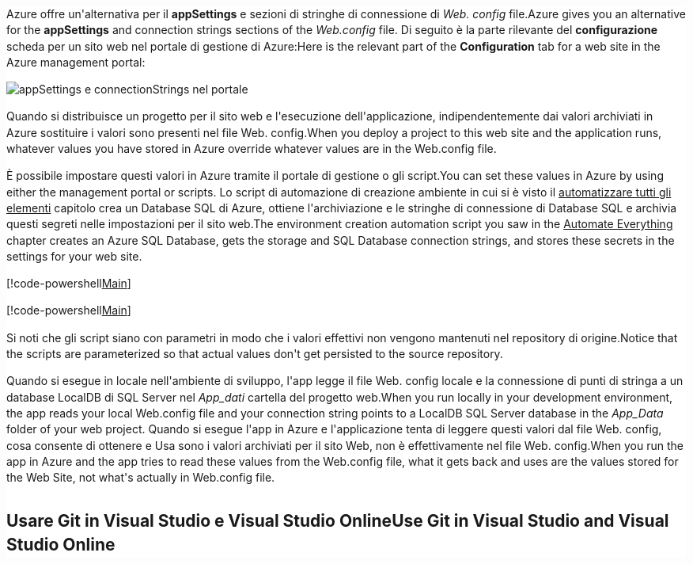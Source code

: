 <span data-ttu-id="5ef2c-182">Azure offre un'alternativa per il **appSettings** e sezioni di stringhe di connessione di *Web. config* file.</span><span class="sxs-lookup"><span data-stu-id="5ef2c-182">Azure gives you an alternative for the **appSettings** and connection strings sections of the *Web.config* file.</span></span> <span data-ttu-id="5ef2c-183">Di seguito è la parte rilevante del **configurazione** scheda per un sito web nel portale di gestione di Azure:</span><span class="sxs-lookup"><span data-stu-id="5ef2c-183">Here is the relevant part of the **Configuration** tab for a web site in the Azure management portal:</span></span>

![appSettings e connectionStrings nel portale](source-control/_static/image8.png)

<span data-ttu-id="5ef2c-185">Quando si distribuisce un progetto per il sito web e l'esecuzione dell'applicazione, indipendentemente dai valori archiviati in Azure sostituire i valori sono presenti nel file Web. config.</span><span class="sxs-lookup"><span data-stu-id="5ef2c-185">When you deploy a project to this web site and the application runs, whatever values you have stored in Azure override whatever values are in the Web.config file.</span></span>

<span data-ttu-id="5ef2c-186">È possibile impostare questi valori in Azure tramite il portale di gestione o gli script.</span><span class="sxs-lookup"><span data-stu-id="5ef2c-186">You can set these values in Azure by using either the management portal or scripts.</span></span> <span data-ttu-id="5ef2c-187">Lo script di automazione di creazione ambiente in cui si è visto il [automatizzare tutti gli elementi](automate-everything.md) capitolo crea un Database SQL di Azure, ottiene l'archiviazione e le stringhe di connessione di Database SQL e archivia questi segreti nelle impostazioni per il sito web.</span><span class="sxs-lookup"><span data-stu-id="5ef2c-187">The environment creation automation script you saw in the [Automate Everything](automate-everything.md) chapter creates an Azure SQL Database, gets the storage and SQL Database connection strings, and stores these secrets in the settings for your web site.</span></span>

[!code-powershell[Main](source-control/samples/sample2.ps1)]

[!code-powershell[Main](source-control/samples/sample3.ps1)]

<span data-ttu-id="5ef2c-188">Si noti che gli script siano con parametri in modo che i valori effettivi non vengono mantenuti nel repository di origine.</span><span class="sxs-lookup"><span data-stu-id="5ef2c-188">Notice that the scripts are parameterized so that actual values don't get persisted to the source repository.</span></span>

<span data-ttu-id="5ef2c-189">Quando si esegue in locale nell'ambiente di sviluppo, l'app legge il file Web. config locale e la connessione di punti di stringa a un database LocalDB di SQL Server nel *App\_dati* cartella del progetto web.</span><span class="sxs-lookup"><span data-stu-id="5ef2c-189">When you run locally in your development environment, the app reads your local Web.config file and your connection string points to a LocalDB SQL Server database in the *App\_Data* folder of your web project.</span></span> <span data-ttu-id="5ef2c-190">Quando si esegue l'app in Azure e l'applicazione tenta di leggere questi valori dal file Web. config, cosa consente di ottenere e Usa sono i valori archiviati per il sito Web, non è effettivamente nel file Web. config.</span><span class="sxs-lookup"><span data-stu-id="5ef2c-190">When you run the app in Azure and the app tries to read these values from the Web.config file, what it gets back and uses are the values stored for the Web Site, not what's actually in Web.config file.</span></span>

<a id="gittfs"></a>
## <a name="use-git-in-visual-studio-and-visual-studio-online"></a><span data-ttu-id="5ef2c-191">Usare Git in Visual Studio e Visual Studio Online</span><span class="sxs-lookup"><span data-stu-id="5ef2c-191">Use Git in Visual Studio and Visual Studio Online</span></span>
